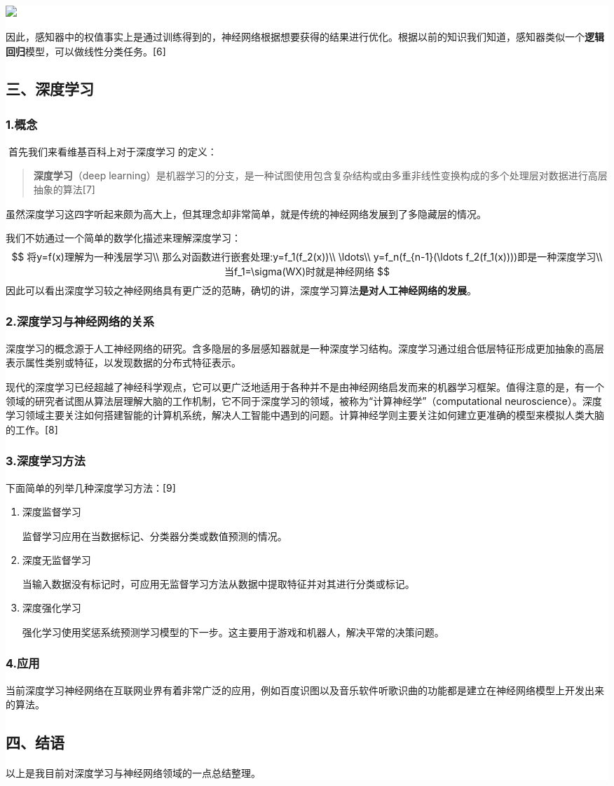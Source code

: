 ![](https://i.loli.net/2019/01/02/5c2ccb87025a7.jpg)

​	因此，感知器中的权值事实上是通过训练得到的，神经网络根据想要获得的结果进行优化。根据以前的知识我们知道，感知器类似一个**逻辑回归**模型，可以做线性分类任务。[6]

## 三、深度学习

### 1.概念

​	首先我们来看维基百科上对于深度学习 的定义：

> **深度学习**（deep learning）是机器学习的分支，是一种试图使用包含复杂结构或由多重非线性变换构成的多个处理层对数据进行高层抽象的算法[7]

虽然深度学习这四字听起来颇为高大上，但其理念却非常简单，就是传统的神经网络发展到了多隐藏层的情况。

我们不妨通过一个简单的数学化描述来理解深度学习：
$$
将y=f(x)理解为一种浅层学习\\
那么对函数进行嵌套处理:y=f_1(f_2(x))\\
\ldots\\
y=f_n(f_{n-1}(\ldots f_2(f_1(x))))即是一种深度学习\\
当f_1=\sigma(WX)时就是神经网络
$$
​	因此可以看出深度学习较之神经网络具有更广泛的范畴，确切的讲，深度学习算法**是对人工神经网络的发展**。

### 2.深度学习与神经网络的关系	

深度学习的概念源于人工神经网络的研究。含多隐层的多层感知器就是一种深度学习结构。深度学习通过组合低层特征形成更加抽象的高层表示属性类别或特征，以发现数据的分布式特征表示。

​	现代的深度学习已经超越了神经科学观点，它可以更广泛地适用于各种并不是由神经网络启发而来的机器学习框架。值得注意的是，有一个领域的研究者试图从算法层理解大脑的工作机制，它不同于深度学习的领域，被称为“计算神经学”（computational neuroscience）。深度学习领域主要关注如何搭建智能的计算机系统，解决人工智能中遇到的问题。计算神经学则主要关注如何建立更准确的模型来模拟人类大脑的工作。[8]

### 3.深度学习方法

下面简单的列举几种深度学习方法：[9]

1. 深度监督学习

   监督学习应用在当数据标记、分类器分类或数值预测的情况。

2. 深度无监督学习

   当输入数据没有标记时，可应用无监督学习方法从数据中提取特征并对其进行分类或标记。

3. 深度强化学习

   强化学习使用奖惩系统预测学习模型的下一步。这主要用于游戏和机器人，解决平常的决策问题。

### 4.应用

当前深度学习神经网络在互联网业界有着非常广泛的应用，例如百度识图以及音乐软件听歌识曲的功能都是建立在神经网络模型上开发出来的算法。

## 四、结语

以上是我目前对深度学习与神经网络领域的一点总结整理。
